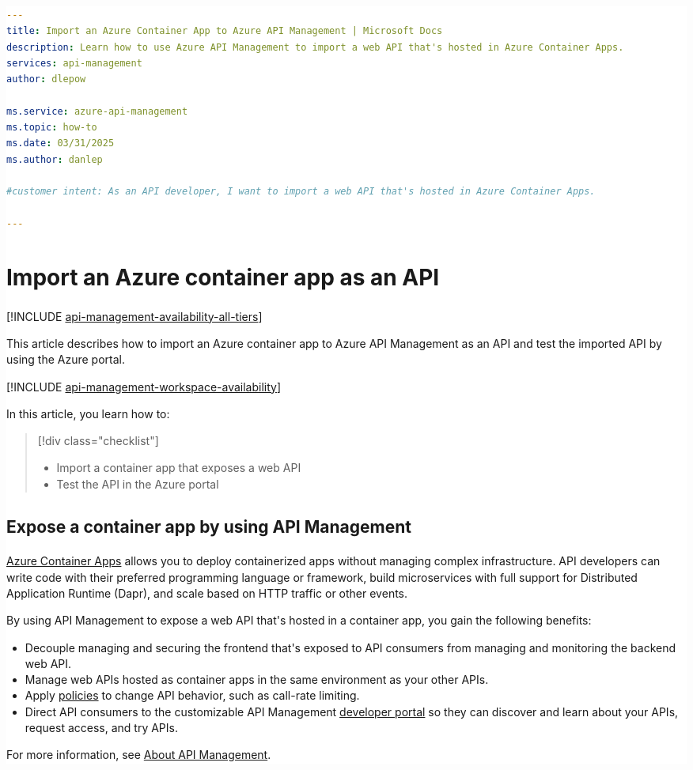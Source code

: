 ```yaml
---
title: Import an Azure Container App to Azure API Management | Microsoft Docs
description: Learn how to use Azure API Management to import a web API that's hosted in Azure Container Apps.
services: api-management
author: dlepow

ms.service: azure-api-management
ms.topic: how-to
ms.date: 03/31/2025
ms.author: danlep

#customer intent: As an API developer, I want to import a web API that's hosted in Azure Container Apps. 

---
```

# Import an Azure container app as an API

[!INCLUDE [api-management-availability-all-tiers](../../includes/api-management-availability-all-tiers.md)]

This article describes how to import an Azure container app to Azure API Management as an API and test the imported API by using the Azure portal.  

[!INCLUDE [api-management-workspace-availability](../../includes/api-management-workspace-availability.md)]

In this article, you learn how to:

> [!div class="checklist"]
> * Import a container app that exposes a web API
> * Test the API in the Azure portal

## Expose a container app by using API Management

[Azure Container Apps](../container-apps/overview.md) allows you to deploy containerized apps without managing complex infrastructure. API developers can write code with their preferred programming language or framework, build microservices with full support for Distributed Application Runtime (Dapr), and scale based on HTTP traffic or other events.

By using API Management to expose a web API that's hosted in a container app, you gain the following benefits:

* Decouple managing and securing the frontend that's exposed to API consumers from managing and monitoring the backend web API.
* Manage web APIs hosted as container apps in the same environment as your other APIs.
* Apply [policies](api-management-policies.md) to change API behavior, such as call-rate limiting.
* Direct API consumers to the customizable API Management [developer portal](api-management-howto-developer-portal.md) so they can discover and learn about your APIs, request access, and try APIs.

For more information, see [About API Management](api-management-key-concepts.md).
